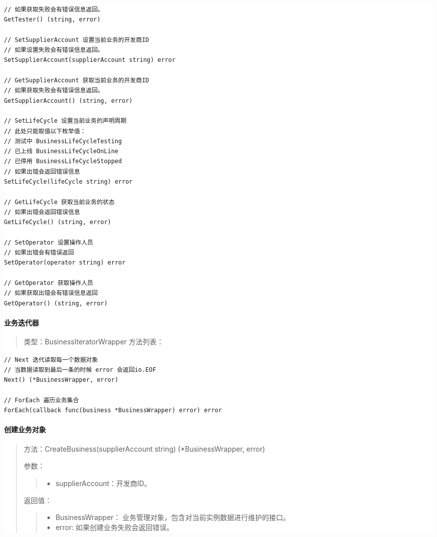 ``` golang
// 如果获取失败会有错误信息返回。
GetTester() (string, error)

// SetSupplierAccount 设置当前业务的开发商ID
// 如果设置失败会有错误信息返回。
SetSupplierAccount(supplierAccount string) error 

// GetSupplierAccount 获取当前业务的开发商ID
// 如果获取失败会有错误信息返回。
GetSupplierAccount() (string, error)

// SetLifeCycle 设置当前业务的声明周期
// 此处只能取值以下枚举值：
// 测试中 BusinessLifeCycleTesting  
// 已上线 BusinessLifeCycleOnLine 
// 已停用 BusinessLifeCycleStopped
// 如果出错会返回错误信息
SetLifeCycle(lifeCycle string) error 

// GetLifeCycle 获取当前业务的状态
// 如果出错会返回错误信息
GetLifeCycle() (string, error)

// SetOperator 设置操作人员
// 如果出错会有错误返回
SetOperator(operator string) error

// GetOperator 获取操作人员
// 如果获取出错会有错误信息返回
GetOperator() (string, error)
```

#### 业务迭代器
> 类型：BusinessIteratorWrapper
> 方法列表：

``` golang
// Next 迭代读取每一个数据对象
// 当数据读取到最后一条的时候 error 会返回io.EOF
Next() (*BusinessWrapper, error)

// ForEach 遍历业务集合
ForEach(callback func(business *BusinessWrapper) error) error
```

#### 创建业务对象
> 方法：CreateBusiness(supplierAccount string) (*BusinessWrapper, error)
> 
> 参数：
>> - supplierAccount：开发商ID。
>
> 返回值：
> 
>> - BusinessWrapper： 业务管理对象，包含对当前实例数据进行维护的接口。
>> - error: 如果创建业务失败会返回错误。
